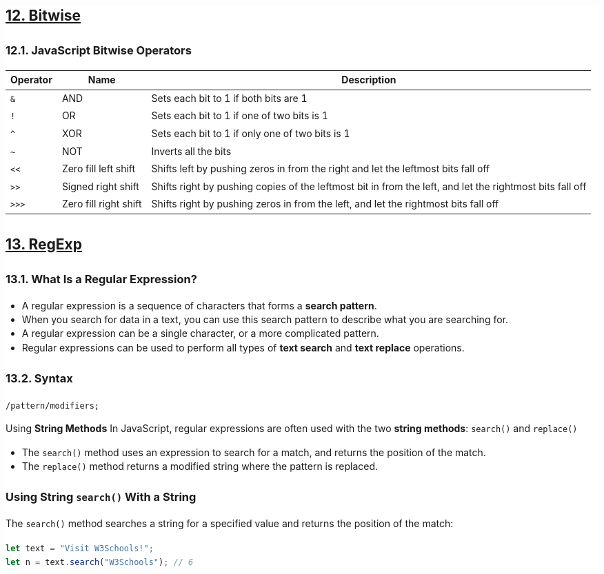 ## [12. Bitwise](https://www.w3schools.com/js/js_bitwise.asp)

### 12.1. JavaScript Bitwise Operators

|Operator|	Name|	Description|
| -- | -- | -- |
|`&`|	AND|	Sets each bit to 1 if both bits are 1|
|`!`|	OR	|Sets each bit to 1 if one of two bits is 1|
|`^`|	XOR	|Sets each bit to 1 if only one of two bits is 1|
|`~`|	NOT	|Inverts all the bits|
|`<<`|	Zero fill left shift| Shifts left by pushing zeros in from the right and let the leftmost bits fall off|
|`>>`|	Signed right shift|	Shifts right by pushing copies of the leftmost bit in from the left, and let the rightmost bits fall off|
|`>>>`|	Zero fill right shift|	Shifts right by pushing zeros in from the left, and let the rightmost bits fall off|

## [13. RegExp](https://www.w3schools.com/js/js_regexp.asp)

### 13.1. What Is a Regular Expression?

- A regular expression is a sequence of characters that forms a **search pattern**.
- When you search for data in a text, you can use this search pattern to describe what you are searching for.
- A regular expression can be a single character, or a more complicated pattern.
- Regular expressions can be used to perform all types of **text search** and **text replace** operations.

### 13.2. Syntax

```
/pattern/modifiers;
```

Using **String Methods**
In JavaScript, regular expressions are often used with the two **string methods**:  `search()` and `replace()`
- The `search()` method uses an expression to search for a match, and returns the position of the match.
- The `replace()` method returns a modified string where the pattern is replaced.

### Using String `search()` With a String
The `search()` method searches a string for a specified value and returns the position of the match:

```js
let text = "Visit W3Schools!";
let n = text.search("W3Schools"); // 6
```
